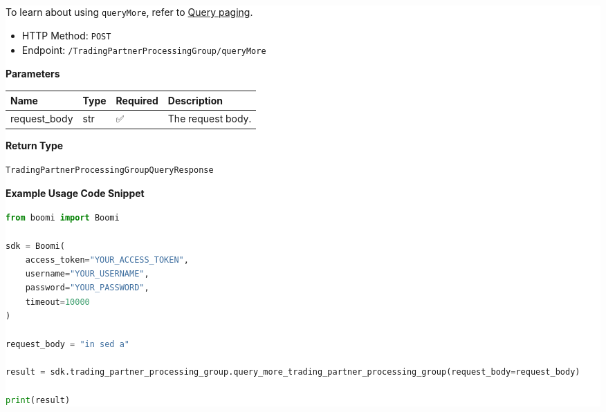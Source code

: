 To learn about using `queryMore`, refer to [Query paging](#section/Introduction/Query-paging).

- HTTP Method: `POST`
- Endpoint: `/TradingPartnerProcessingGroup/queryMore`

**Parameters**

| Name         | Type | Required | Description       |
| :----------- | :--- | :------- | :---------------- |
| request_body | str  | ✅       | The request body. |

**Return Type**

`TradingPartnerProcessingGroupQueryResponse`

**Example Usage Code Snippet**

```python
from boomi import Boomi

sdk = Boomi(
    access_token="YOUR_ACCESS_TOKEN",
    username="YOUR_USERNAME",
    password="YOUR_PASSWORD",
    timeout=10000
)

request_body = "in sed a"

result = sdk.trading_partner_processing_group.query_more_trading_partner_processing_group(request_body=request_body)

print(result)
```

